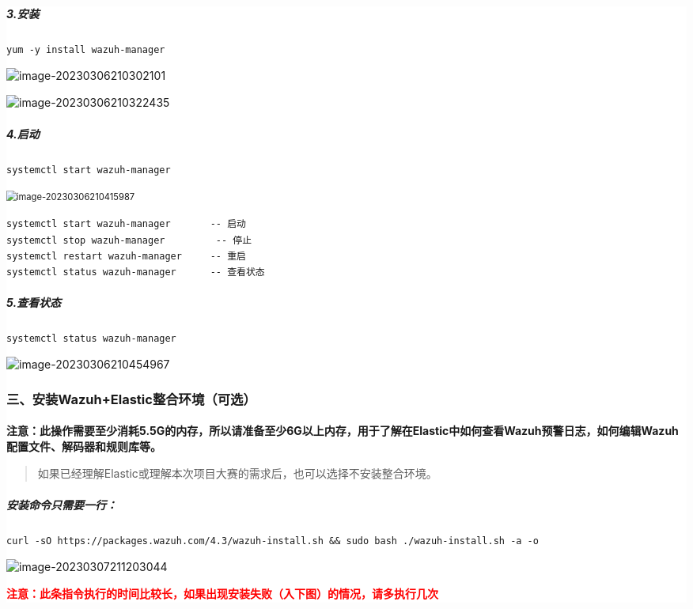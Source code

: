 
##### 3.安装

```shell
yum -y install wazuh-manager
```

![image-20230306210302101](https://typora-picture-zhao.oss-cn-beijing.aliyuncs.com/Typora/202303201943762.png)

![image-20230306210322435](https://typora-picture-zhao.oss-cn-beijing.aliyuncs.com/Typora/202303201943042.png)



##### 4.启动

```shell
systemctl start wazuh-manager
```

<img src="https://typora-picture-zhao.oss-cn-beijing.aliyuncs.com/Typora/202303201944764.png" alt="image-20230306210415987" style="zoom:80%;" />

```shell
systemctl start wazuh-manager		-- 启动
systemctl stop wazuh-manager         -- 停止
systemctl restart wazuh-manager     -- 重启
systemctl status wazuh-manager      -- 查看状态
```



##### 5.查看状态

```shell
systemctl status wazuh-manager
```

![image-20230306210454967](https://typora-picture-zhao.oss-cn-beijing.aliyuncs.com/Typora/202303201944859.png)







### 三、安装Wazuh+Elastic整合环境（可选）

**注意：此操作需要至少消耗5.5G的内存，所以请准备至少6G以上内存，用于了解在Elastic中如何查看Wazuh预警日志，如何编辑Wazuh配置文件、解码器和规则库等。**

> 如果已经理解Elastic或理解本次项目大赛的需求后，也可以选择不安装整合环境。

##### 安装命令只需要一行：

```shell
curl -sO https://packages.wazuh.com/4.3/wazuh-install.sh && sudo bash ./wazuh-install.sh -a -o
```

![image-20230307211203044](https://typora-picture-zhao.oss-cn-beijing.aliyuncs.com/Typora/202303201944131.png)



**<font color='red'>注意：此条指令执行的时间比较长，如果出现安装失败（入下图）的情况，请多执行几次</font>**
